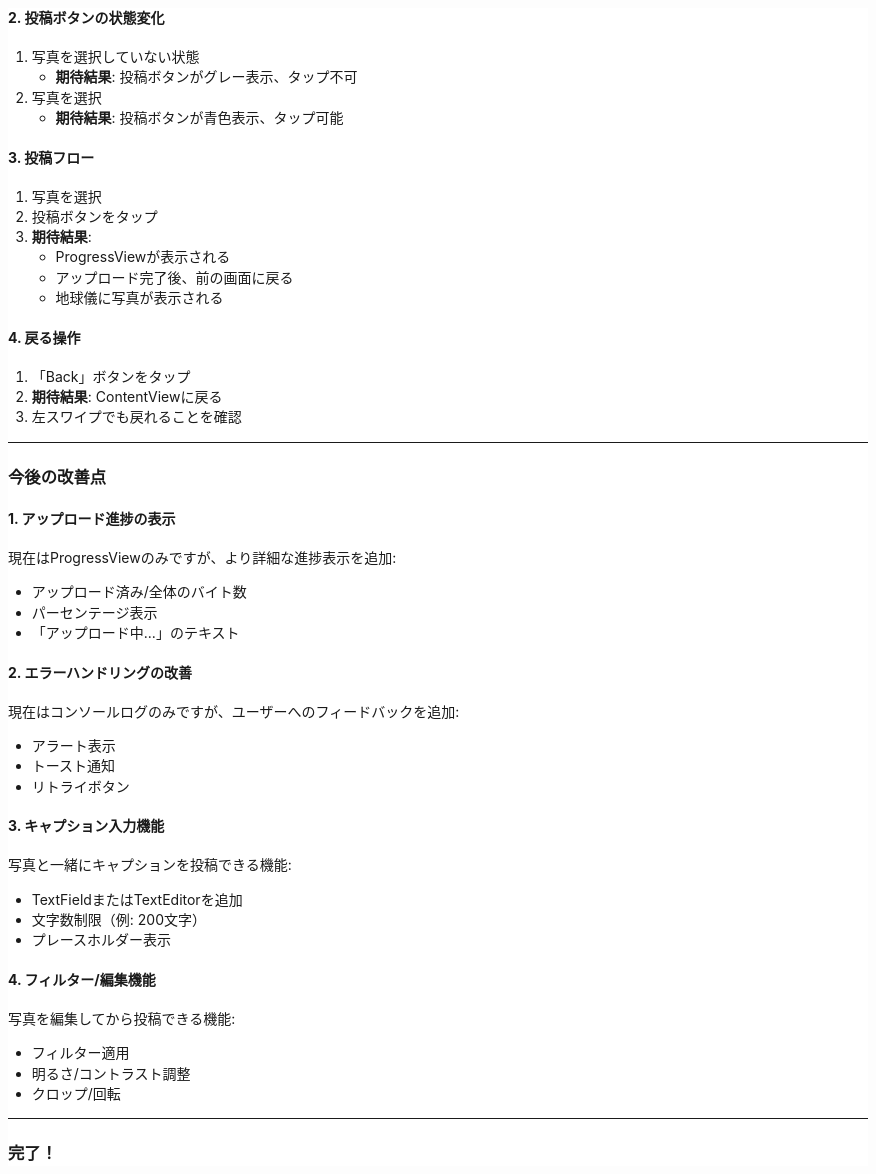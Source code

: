 #### 2. 投稿ボタンの状態変化
1. 写真を選択していない状態
   - **期待結果**: 投稿ボタンがグレー表示、タップ不可
2. 写真を選択
   - **期待結果**: 投稿ボタンが青色表示、タップ可能

#### 3. 投稿フロー
1. 写真を選択
2. 投稿ボタンをタップ
3. **期待結果**:
   - ProgressViewが表示される
   - アップロード完了後、前の画面に戻る
   - 地球儀に写真が表示される

#### 4. 戻る操作
1. 「Back」ボタンをタップ
2. **期待結果**: ContentViewに戻る
3. 左スワイプでも戻れることを確認

---

### 今後の改善点

#### 1. アップロード進捗の表示
現在はProgressViewのみですが、より詳細な進捗表示を追加:
- アップロード済み/全体のバイト数
- パーセンテージ表示
- 「アップロード中...」のテキスト

#### 2. エラーハンドリングの改善
現在はコンソールログのみですが、ユーザーへのフィードバックを追加:
- アラート表示
- トースト通知
- リトライボタン

#### 3. キャプション入力機能
写真と一緒にキャプションを投稿できる機能:
- TextFieldまたはTextEditorを追加
- 文字数制限（例: 200文字）
- プレースホルダー表示

#### 4. フィルター/編集機能
写真を編集してから投稿できる機能:
- フィルター適用
- 明るさ/コントラスト調整
- クロップ/回転

---

### 完了！
